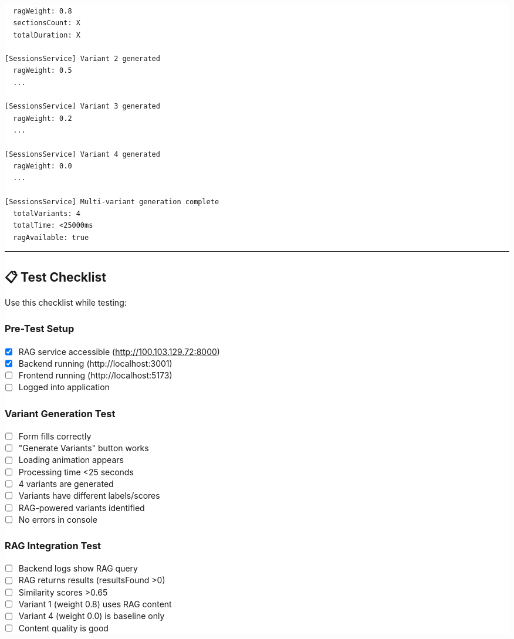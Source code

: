 ```
  ragWeight: 0.8
  sectionsCount: X
  totalDuration: X

[SessionsService] Variant 2 generated
  ragWeight: 0.5
  ...

[SessionsService] Variant 3 generated
  ragWeight: 0.2
  ...

[SessionsService] Variant 4 generated
  ragWeight: 0.0
  ...

[SessionsService] Multi-variant generation complete
  totalVariants: 4
  totalTime: <25000ms
  ragAvailable: true
```

---

## 📋 Test Checklist

Use this checklist while testing:

### Pre-Test Setup
- [x] RAG service accessible (http://100.103.129.72:8000)
- [x] Backend running (http://localhost:3001)
- [ ] Frontend running (http://localhost:5173)
- [ ] Logged into application

### Variant Generation Test
- [ ] Form fills correctly
- [ ] "Generate Variants" button works
- [ ] Loading animation appears
- [ ] Processing time <25 seconds
- [ ] 4 variants are generated
- [ ] Variants have different labels/scores
- [ ] RAG-powered variants identified
- [ ] No errors in console

### RAG Integration Test
- [ ] Backend logs show RAG query
- [ ] RAG returns results (resultsFound >0)
- [ ] Similarity scores >0.65
- [ ] Variant 1 (weight 0.8) uses RAG content
- [ ] Variant 4 (weight 0.0) is baseline only
- [ ] Content quality is good
